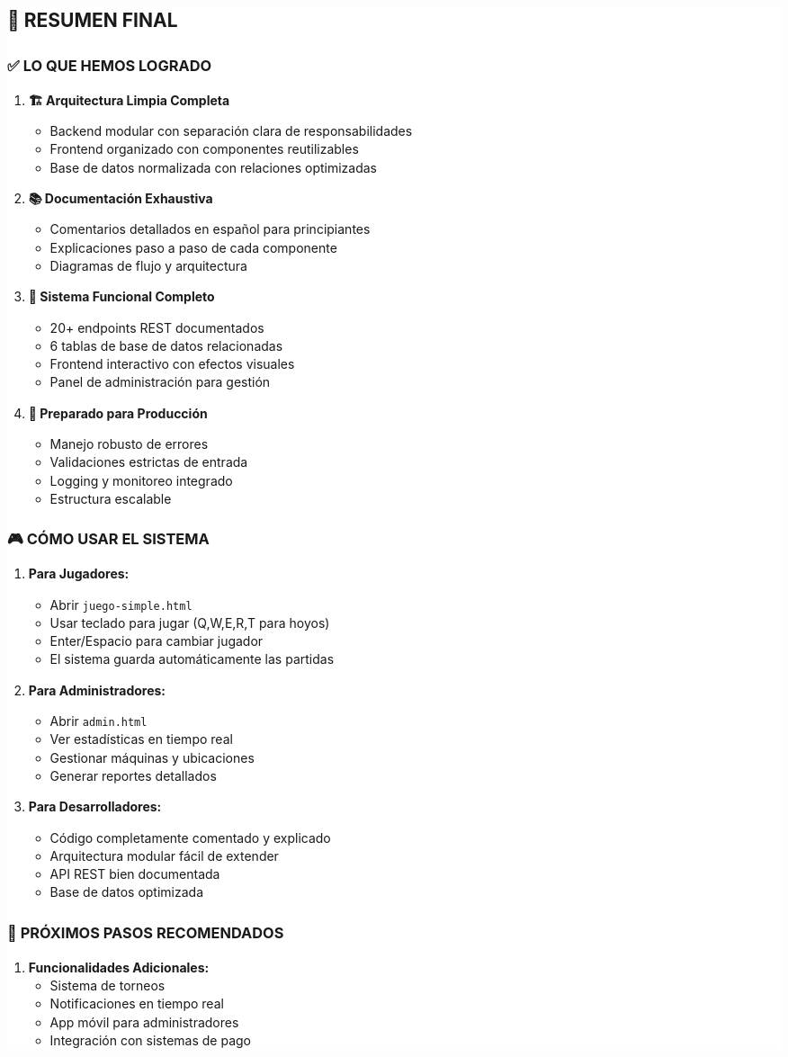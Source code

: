 
## 🎯 RESUMEN FINAL

### ✅ **LO QUE HEMOS LOGRADO**

1. **🏗️ Arquitectura Limpia Completa**
   - Backend modular con separación clara de responsabilidades
   - Frontend organizado con componentes reutilizables
   - Base de datos normalizada con relaciones optimizadas

2. **📚 Documentación Exhaustiva**
   - Comentarios detallados en español para principiantes
   - Explicaciones paso a paso de cada componente
   - Diagramas de flujo y arquitectura

3. **🔧 Sistema Funcional Completo**
   - 20+ endpoints REST documentados
   - 6 tablas de base de datos relacionadas
   - Frontend interactivo con efectos visuales
   - Panel de administración para gestión

4. **🚀 Preparado para Producción**
   - Manejo robusto de errores
   - Validaciones estrictas de entrada
   - Logging y monitoreo integrado
   - Estructura escalable

### 🎮 **CÓMO USAR EL SISTEMA**

1. **Para Jugadores:**
   - Abrir `juego-simple.html`
   - Usar teclado para jugar (Q,W,E,R,T para hoyos)
   - Enter/Espacio para cambiar jugador
   - El sistema guarda automáticamente las partidas

2. **Para Administradores:**
   - Abrir `admin.html`
   - Ver estadísticas en tiempo real
   - Gestionar máquinas y ubicaciones
   - Generar reportes detallados

3. **Para Desarrolladores:**
   - Código completamente comentado y explicado
   - Arquitectura modular fácil de extender
   - API REST bien documentada
   - Base de datos optimizada

### 🔮 **PRÓXIMOS PASOS RECOMENDADOS**

1. **Funcionalidades Adicionales:**
   - Sistema de torneos
   - Notificaciones en tiempo real
   - App móvil para administradores
   - Integración con sistemas de pago
